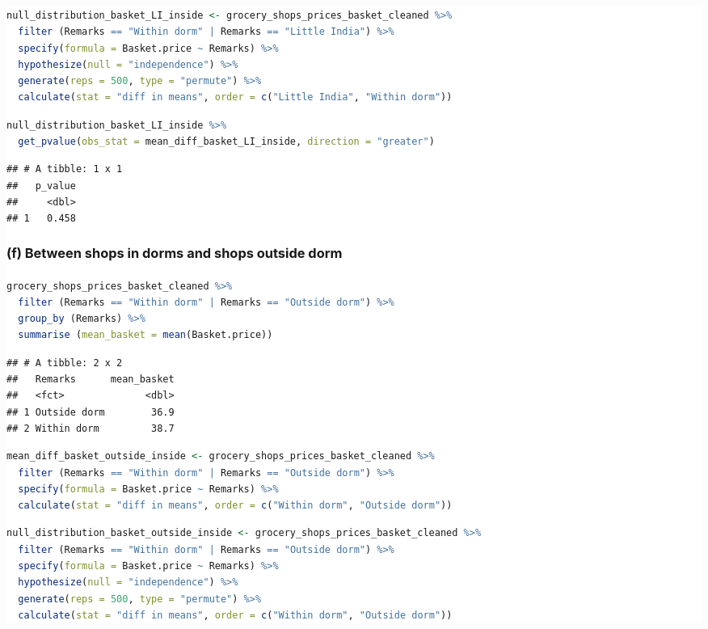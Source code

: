``` r
null_distribution_basket_LI_inside <- grocery_shops_prices_basket_cleaned %>%
  filter (Remarks == "Within dorm" | Remarks == "Little India") %>%  
  specify(formula = Basket.price ~ Remarks) %>%  
  hypothesize(null = "independence") %>% 
  generate(reps = 500, type = "permute") %>% 
  calculate(stat = "diff in means", order = c("Little India", "Within dorm"))
```

``` r
null_distribution_basket_LI_inside %>% 
  get_pvalue(obs_stat = mean_diff_basket_LI_inside, direction = "greater")
```

    ## # A tibble: 1 x 1
    ##   p_value
    ##     <dbl>
    ## 1   0.458

### (f) Between shops in dorms and shops outside dorm

``` r
grocery_shops_prices_basket_cleaned %>%
  filter (Remarks == "Within dorm" | Remarks == "Outside dorm") %>%
  group_by (Remarks) %>%
  summarise (mean_basket = mean(Basket.price))
```

    ## # A tibble: 2 x 2
    ##   Remarks      mean_basket
    ##   <fct>              <dbl>
    ## 1 Outside dorm        36.9
    ## 2 Within dorm         38.7

``` r
mean_diff_basket_outside_inside <- grocery_shops_prices_basket_cleaned %>%
  filter (Remarks == "Within dorm" | Remarks == "Outside dorm") %>% 
  specify(formula = Basket.price ~ Remarks) %>% 
  calculate(stat = "diff in means", order = c("Within dorm", "Outside dorm"))
```

``` r
null_distribution_basket_outside_inside <- grocery_shops_prices_basket_cleaned %>%
  filter (Remarks == "Within dorm" | Remarks == "Outside dorm") %>%  
  specify(formula = Basket.price ~ Remarks) %>%  
  hypothesize(null = "independence") %>% 
  generate(reps = 500, type = "permute") %>% 
  calculate(stat = "diff in means", order = c("Within dorm", "Outside dorm"))
```
